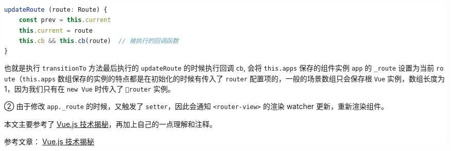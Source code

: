 ```Javascript
updateRoute (route: Route) {
    const prev = this.current
    this.current = route
    this.cb && this.cb(route)  // 被执行的回调函数
}
```

也就是执行 `transitionTo` 方法最后执行的 `updateRoute` 的时候执行回调 `cb`, 会将 `this.apps` 保存的组件实例 `app` 的 `_route` 设置为当前 `route`（`this.apps` 数组保存的实例的特点都是在初始化的时候有传入了 `router` 配置项的，一般的场景数组只会保存根 `Vue` 实例，数组长度为 1，因为我们只有在 `new Vue` 时传入了 `router` 实例。

② 由于修改 `app._route` 的时候，又触发了 `setter`，因此会通知 `<router-view>` 的渲染 watcher 更新，重新渲染组件。

本文主要参考了 [Vue.js 技术揭秘](https://ustbhuangyi.github.io/vue-analysis/v2/vue-router/router.html#%E6%80%BB%E7%BB%93)，再加上自己的一点理解和注释。

参考文章：
[Vue.js 技术揭秘](https://ustbhuangyi.github.io/vue-analysis/v2/vue-router/router.html#%E6%80%BB%E7%BB%93)
